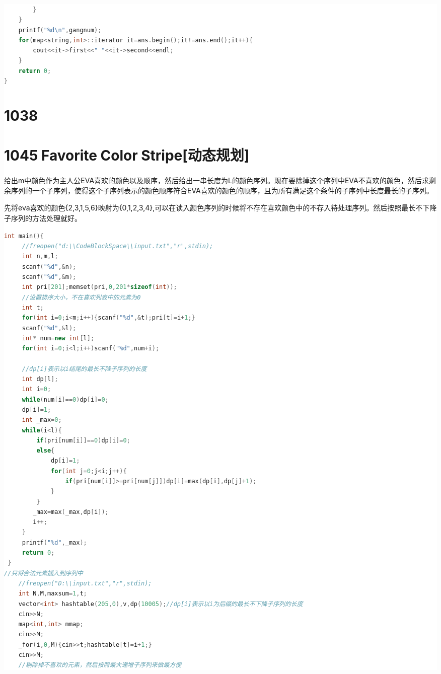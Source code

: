 ```cpp
        }
    }
    printf("%d\n",gangnum);
    for(map<string,int>::iterator it=ans.begin();it!=ans.end();it++){
        cout<<it->first<<" "<<it->second<<endl;
    }
    return 0;
}
```

# 1038
# 1045 Favorite Color Stripe[动态规划]
给出m中颜色作为主人公EVA喜欢的颜色以及顺序，然后给出一串长度为L的颜色序列。现在要除掉这个序列中EVA不喜欢的颜色，然后求剩余序列的一个子序列，使得这个子序列表示的颜色顺序符合EVA喜欢的颜色的顺序，且为所有满足这个条件的子序列中长度最长的子序列。

先将eva喜欢的颜色{2,3,1,5,6}映射为{0,1,2,3,4},可以在读入颜色序列的时候将不存在喜欢颜色中的不存入待处理序列。然后按照最长不下降子序列的方法处理就好。

```cpp
int main(){
     //freopen("d:\\CodeBlockSpace\\input.txt","r",stdin);
     int n,m,l;
     scanf("%d",&n);
     scanf("%d",&m);
     int pri[201];memset(pri,0,201*sizeof(int));
     //设置排序大小，不在喜欢列表中的元素为0
     int t;
     for(int i=0;i<m;i++){scanf("%d",&t);pri[t]=i+1;}
     scanf("%d",&l);
     int* num=new int[l];
     for(int i=0;i<l;i++)scanf("%d",num+i);

     //dp[i]表示以i结尾的最长不降子序列的长度
     int dp[l];
     int i=0;
     while(num[i]==0)dp[i]=0;
     dp[i]=1;
     int _max=0;
     while(i<l){
         if(pri[num[i]]==0)dp[i]=0;
         else{
             dp[i]=1;
             for(int j=0;j<i;j++){
                 if(pri[num[i]]>=pri[num[j]])dp[i]=max(dp[i],dp[j]+1);
             }
         }
        _max=max(_max,dp[i]);
        i++;
     }
     printf("%d",_max);
     return 0;
 }
//只将合法元素插入到序列中
	//freopen("D:\\input.txt","r",stdin);
	int N,M,maxsum=1,t;
	vector<int> hashtable(205,0),v,dp(10005);//dp[i]表示以i为后缀的最长不下降子序列的长度
	cin>>N;
	map<int,int> mmap;
	cin>>M;
	_for(i,0,M){cin>>t;hashtable[t]=i+1;}
	cin>>M;
	//剔除掉不喜欢的元素，然后按照最大递增子序列来做最方便
```